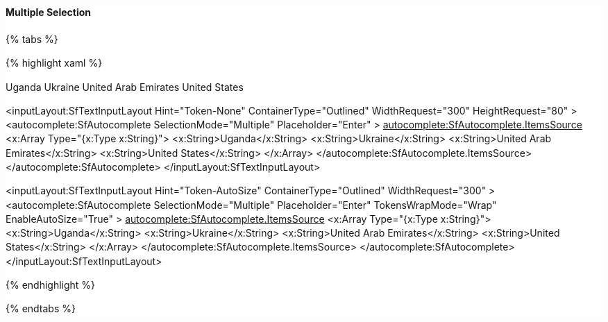 #### Multiple Selection

{% tabs %} 

{% highlight xaml %} 

<StackLayout Spacing="10">
<inputLayout:SfTextInputLayout Hint="Delimiter" ContainerType="Outlined" WidthRequest="300" HeightRequest="80" >
   <autocomplete:SfAutocomplete SelectionMode="Multiple" Placeholder="Enter" MultiSelectionDisplayMode="Delimiter" >
      <autocomplete:SfAutocomplete.ItemsSource>
        <x:Array Type="{x:Type x:String}">
            <x:String>Uganda</x:String>
            <x:String>Ukraine</x:String>
            <x:String>United Arab Emirates</x:String>
            <x:String>United States</x:String>
         </x:Array>
      </autocomplete:SfAutocomplete.ItemsSource>
   </autocomplete:SfAutocomplete>
</inputLayout:SfTextInputLayout>

<inputLayout:SfTextInputLayout Hint="Token-None" ContainerType="Outlined" WidthRequest="300" HeightRequest="80" >
   <autocomplete:SfAutocomplete SelectionMode="Multiple" Placeholder="Enter" >
      <autocomplete:SfAutocomplete.ItemsSource>
        <x:Array Type="{x:Type x:String}">
            <x:String>Uganda</x:String>
            <x:String>Ukraine</x:String>
            <x:String>United Arab Emirates</x:String>
            <x:String>United States</x:String>
         </x:Array>
      </autocomplete:SfAutocomplete.ItemsSource>
   </autocomplete:SfAutocomplete>
</inputLayout:SfTextInputLayout>

<inputLayout:SfTextInputLayout Hint="Token-AutoSize" ContainerType="Outlined" WidthRequest="300" >
   <autocomplete:SfAutocomplete SelectionMode="Multiple" Placeholder="Enter" TokensWrapMode="Wrap" EnableAutoSize="True" >
      <autocomplete:SfAutocomplete.ItemsSource>
        <x:Array Type="{x:Type x:String}">
            <x:String>Uganda</x:String>
            <x:String>Ukraine</x:String>
            <x:String>United Arab Emirates</x:String>
            <x:String>United States</x:String>
         </x:Array>
      </autocomplete:SfAutocomplete.ItemsSource>
   </autocomplete:SfAutocomplete>
</inputLayout:SfTextInputLayout>
</StackLayout>

{% endhighlight %}

{% endtabs %}
